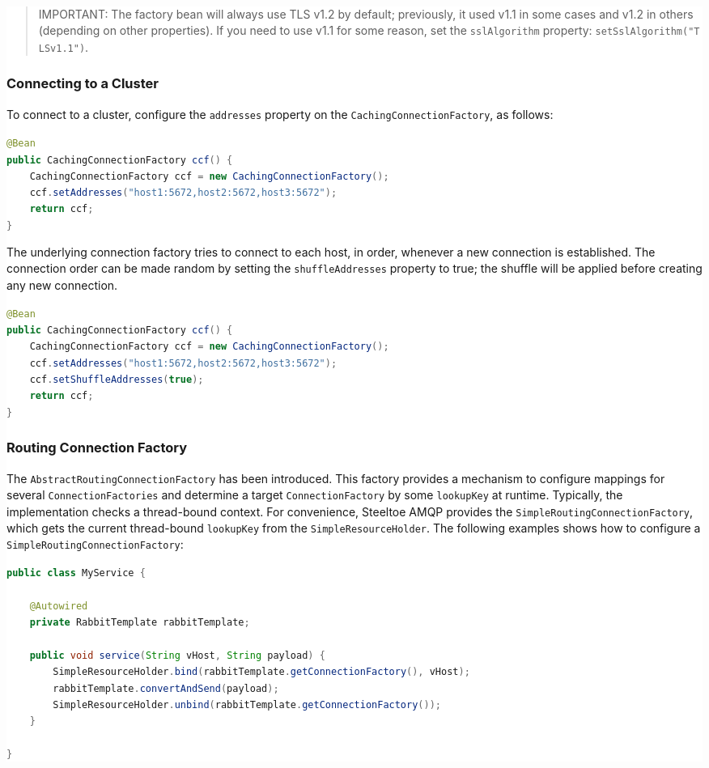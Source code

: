 >IMPORTANT: The factory bean will always use TLS v1.2 by default; previously, it used v1.1 in some cases and v1.2 in others (depending on other properties).
If you need to use v1.1 for some reason, set the `sslAlgorithm` property: `setSslAlgorithm("TLSv1.1")`.

<a name="steeltoe-messaging-cluster"></a>
### Connecting to a Cluster

To connect to a cluster, configure the `addresses` property on the `CachingConnectionFactory`, as follows:

```Java
@Bean
public CachingConnectionFactory ccf() {
    CachingConnectionFactory ccf = new CachingConnectionFactory();
    ccf.setAddresses("host1:5672,host2:5672,host3:5672");
    return ccf;
}
```

The underlying connection factory tries to connect to each host, in order, whenever a new connection is established.
The connection order can be made random by setting the `shuffleAddresses` property to true; the shuffle will be applied before creating any new connection.

```Java
@Bean
public CachingConnectionFactory ccf() {
    CachingConnectionFactory ccf = new CachingConnectionFactory();
    ccf.setAddresses("host1:5672,host2:5672,host3:5672");
    ccf.setShuffleAddresses(true);
    return ccf;
}
```

<a name="steeltoe-messaging-routing-connection-factory"></a>
### Routing Connection Factory

The `AbstractRoutingConnectionFactory` has been introduced.
This factory provides a mechanism to configure mappings for several `ConnectionFactories` and determine a target `ConnectionFactory` by some `lookupKey` at runtime.
Typically, the implementation checks a thread-bound context.
For convenience, Steeltoe AMQP provides the `SimpleRoutingConnectionFactory`, which gets the current thread-bound `lookupKey` from the `SimpleResourceHolder`.
The following examples shows how to configure a `SimpleRoutingConnectionFactory`:

```Java
public class MyService {

    @Autowired
    private RabbitTemplate rabbitTemplate;

    public void service(String vHost, String payload) {
        SimpleResourceHolder.bind(rabbitTemplate.getConnectionFactory(), vHost);
        rabbitTemplate.convertAndSend(payload);
        SimpleResourceHolder.unbind(rabbitTemplate.getConnectionFactory());
    }

}
```
